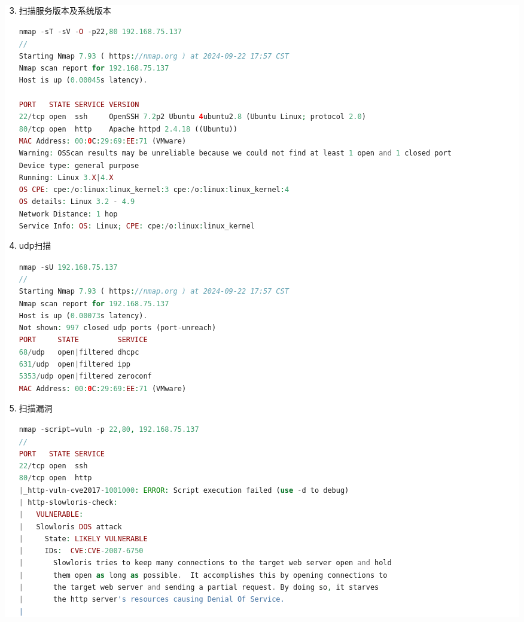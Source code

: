 3. 扫描服务版本及系统版本
    
    ```php
    nmap -sT -sV -O -p22,80 192.168.75.137           
    //                     
    Starting Nmap 7.93 ( https://nmap.org ) at 2024-09-22 17:57 CST
    Nmap scan report for 192.168.75.137
    Host is up (0.00045s latency).
    
    PORT   STATE SERVICE VERSION
    22/tcp open  ssh     OpenSSH 7.2p2 Ubuntu 4ubuntu2.8 (Ubuntu Linux; protocol 2.0)
    80/tcp open  http    Apache httpd 2.4.18 ((Ubuntu))
    MAC Address: 00:0C:29:69:EE:71 (VMware)
    Warning: OSScan results may be unreliable because we could not find at least 1 open and 1 closed port
    Device type: general purpose
    Running: Linux 3.X|4.X
    OS CPE: cpe:/o:linux:linux_kernel:3 cpe:/o:linux:linux_kernel:4
    OS details: Linux 3.2 - 4.9
    Network Distance: 1 hop
    Service Info: OS: Linux; CPE: cpe:/o:linux:linux_kernel
    
    ```
    
4. udp扫描
    
    ```php
    nmap -sU 192.168.75.137  
    //                       
    Starting Nmap 7.93 ( https://nmap.org ) at 2024-09-22 17:57 CST
    Nmap scan report for 192.168.75.137
    Host is up (0.00073s latency).
    Not shown: 997 closed udp ports (port-unreach)
    PORT     STATE         SERVICE
    68/udp   open|filtered dhcpc
    631/udp  open|filtered ipp
    5353/udp open|filtered zeroconf
    MAC Address: 00:0C:29:69:EE:71 (VMware)
    ```
    
5. 扫描漏洞
    
    ```php
    nmap -script=vuln -p 22,80, 192.168.75.137       
    //
    PORT   STATE SERVICE
    22/tcp open  ssh
    80/tcp open  http
    |_http-vuln-cve2017-1001000: ERROR: Script execution failed (use -d to debug)
    | http-slowloris-check: 
    |   VULNERABLE:
    |   Slowloris DOS attack
    |     State: LIKELY VULNERABLE
    |     IDs:  CVE:CVE-2007-6750
    |       Slowloris tries to keep many connections to the target web server open and hold
    |       them open as long as possible.  It accomplishes this by opening connections to
    |       the target web server and sending a partial request. By doing so, it starves
    |       the http server's resources causing Denial Of Service.
    |       
